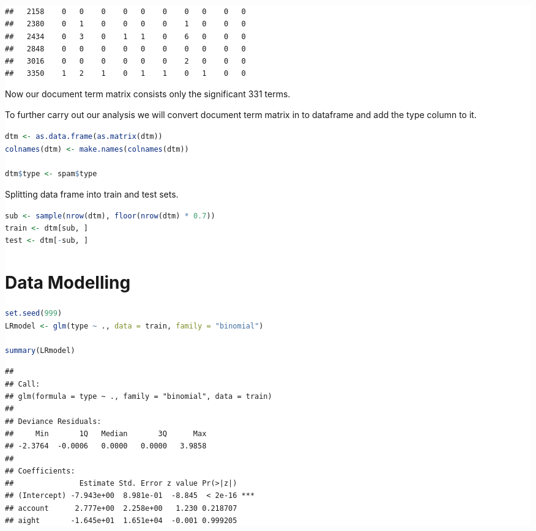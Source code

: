     ##   2158    0   0    0    0   0    0    0   0    0   0
    ##   2380    0   1    0    0   0    0    1   0    0   0
    ##   2434    0   3    0    1   1    0    6   0    0   0
    ##   2848    0   0    0    0   0    0    0   0    0   0
    ##   3016    0   0    0    0   0    0    2   0    0   0
    ##   3350    1   2    1    0   1    1    0   1    0   0

Now our document term matrix consists only the significant 331 terms.

To further carry out our analysis we will convert document term matrix in to dataframe and add the type column to it.

``` r
dtm <- as.data.frame(as.matrix(dtm))
colnames(dtm) <- make.names(colnames(dtm))

dtm$type <- spam$type
```

Splitting data frame into train and test sets.

``` r
sub <- sample(nrow(dtm), floor(nrow(dtm) * 0.7))
train <- dtm[sub, ]
test <- dtm[-sub, ]
```

Data Modelling
==============

``` r
set.seed(999)
LRmodel <- glm(type ~ ., data = train, family = "binomial")

summary(LRmodel)
```

    ## 
    ## Call:
    ## glm(formula = type ~ ., family = "binomial", data = train)
    ## 
    ## Deviance Residuals: 
    ##     Min       1Q   Median       3Q      Max  
    ## -2.3764  -0.0006   0.0000   0.0000   3.9858  
    ## 
    ## Coefficients:
    ##               Estimate Std. Error z value Pr(>|z|)    
    ## (Intercept) -7.943e+00  8.981e-01  -8.845  < 2e-16 ***
    ## account      2.777e+00  2.258e+00   1.230 0.218707    
    ## aight       -1.645e+01  1.651e+04  -0.001 0.999205    